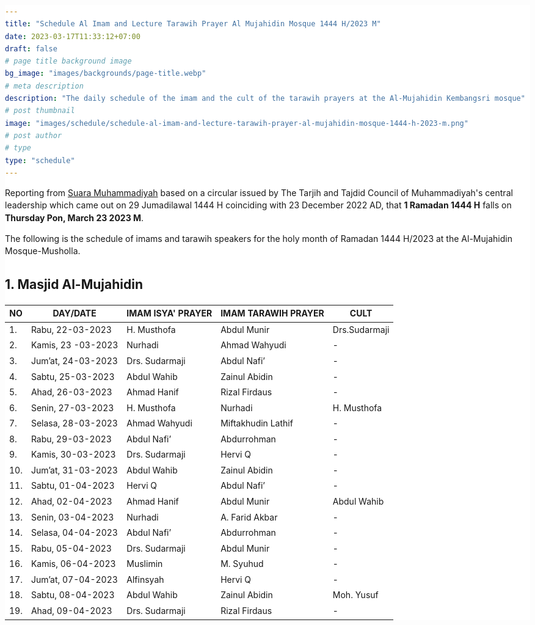 ```yaml
---
title: "Schedule Al Imam and Lecture Tarawih Prayer Al Mujahidin Mosque 1444 H/2023 M"
date: 2023-03-17T11:33:12+07:00
draft: false
# page title background image
bg_image: "images/backgrounds/page-title.webp"
# meta description
description: "The daily schedule of the imam and the cult of the tarawih prayers at the Al-Mujahidin Kembangsri mosque"
# post thumbnail
image: "images/schedule/schedule-al-imam-and-lecture-tarawih-prayer-al-mujahidin-mosque-1444-h-2023-m.png"
# post author
# type
type: "schedule"
---
```


Reporting from [Suara Muhammadiyah](https://suaramuhammadiyah.id/2023/01/31/muhammadiyah-tetapkan-awal-ramadan-syawal-dan-zulhijah-1444-h-2023-m/) based on a circular issued by The Tarjih and Tajdid Council of Muhammadiyah's central leadership which came out on 29 Jumadilawal 1444 H coinciding with 23 December 2022 AD, that **1 Ramadan 1444 H** falls on **Thursday Pon, March 23 2023 M**.

The following is the schedule of imams and tarawih speakers for the holy month of Ramadan 1444 H/2023 at the Al-Mujahidin Mosque-Musholla.

## 1. Masjid Al-Mujahidin

| NO | DAY/DATE | IMAM ISYA' PRAYER | IMAM TARAWIH PRAYER | CULT |
| --- | --- | --- | --- | --- |
| 1. | Rabu, 22-03-2023 | H. Musthofa | Abdul Munir | Drs.Sudarmaji |
| 2. | Kamis, 23 -03-2023 | Nurhadi | Ahmad Wahyudi | - |
| 3. | Jum’at, 24-03-2023 | Drs. Sudarmaji | Abdul Nafi’ | - |
| 4. | Sabtu, 25-03-2023 | Abdul Wahib | Zainul Abidin | - |
| 5. | Ahad, 26-03-2023 | Ahmad Hanif | Rizal Firdaus | - |
| 6. | Senin, 27-03-2023 | H. Musthofa | Nurhadi | H. Musthofa |
| 7. | Selasa, 28-03-2023 | Ahmad Wahyudi | Miftakhudin Lathif | - |
| 8. | Rabu, 29-03-2023 | Abdul Nafi’ | Abdurrohman | - |
| 9. | Kamis, 30-03-2023 | Drs. Sudarmaji | Hervi Q | - |
| 10. | Jum’at, 31-03-2023 | Abdul Wahib | Zainul Abidin | - |
| 11. | Sabtu, 01-04-2023 | Hervi Q | Abdul Nafi’ | - |
| 12. | Ahad, 02-04-2023 | Ahmad Hanif | Abdul Munir | Abdul Wahib |
| 13. | Senin, 03-04-2023 | Nurhadi | A. Farid Akbar | - |
| 14. | Selasa, 04-04-2023 | Abdul Nafi’ | Abdurrohman | - |
| 15. | Rabu, 05-04-2023 | Drs. Sudarmaji | Abdul Munir | - |
| 16. | Kamis, 06-04-2023 | Muslimin | M. Syuhud | - |
| 17. | Jum’at, 07-04-2023 | Alfinsyah | Hervi Q | - |
| 18. | Sabtu, 08-04-2023 | Abdul Wahib | Zainul Abidin | Moh. Yusuf |
| 19. | Ahad, 09-04-2023 | Drs. Sudarmaji | Rizal Firdaus | - |